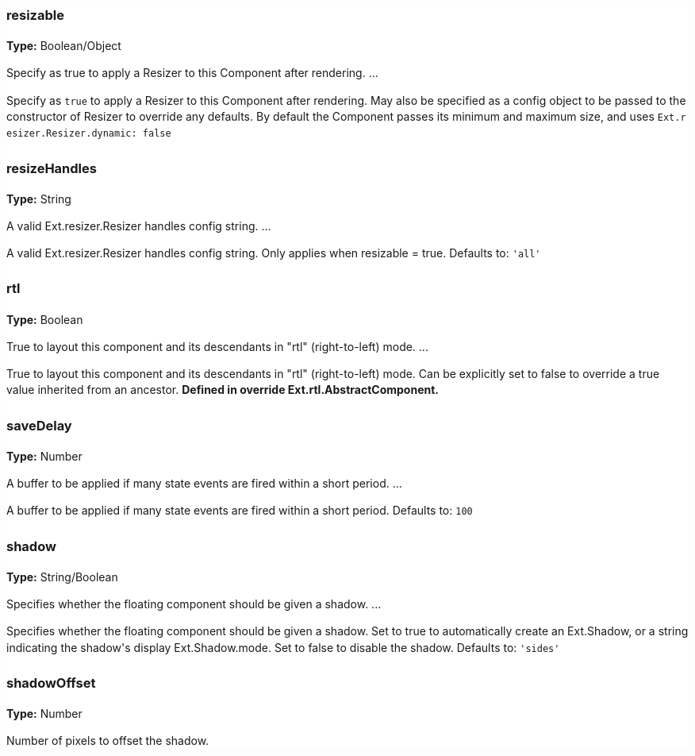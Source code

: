 
### resizable

**Type:** Boolean/Object

Specify as true to apply a Resizer to this Component after rendering. ...

Specify as `true` to apply a Resizer to this Component after rendering. May also be specified as a config object to be passed to the constructor of Resizer to override any defaults. By default the Component passes its minimum and maximum size, and uses `Ext.resizer.Resizer.dynamic: false`


### resizeHandles

**Type:** String

A valid Ext.resizer.Resizer handles config string. ...

A valid Ext.resizer.Resizer handles config string. Only applies when resizable = true. Defaults to: `'all'`


### rtl

**Type:** Boolean

True to layout this component and its descendants in "rtl" (right-to-left) mode. ...

True to layout this component and its descendants in "rtl" (right-to-left) mode. Can be explicitly set to false to override a true value inherited from an ancestor. **Defined in override Ext.rtl.AbstractComponent.**


### saveDelay

**Type:** Number

A buffer to be applied if many state events are fired within a short period. ...

A buffer to be applied if many state events are fired within a short period. Defaults to: `100`


### shadow

**Type:** String/Boolean

Specifies whether the floating component should be given a shadow. ...

Specifies whether the floating component should be given a shadow. Set to true to automatically create an Ext.Shadow, or a string indicating the shadow's display Ext.Shadow.mode. Set to false to disable the shadow. Defaults to: `'sides'`


### shadowOffset

**Type:** Number

Number of pixels to offset the shadow.

